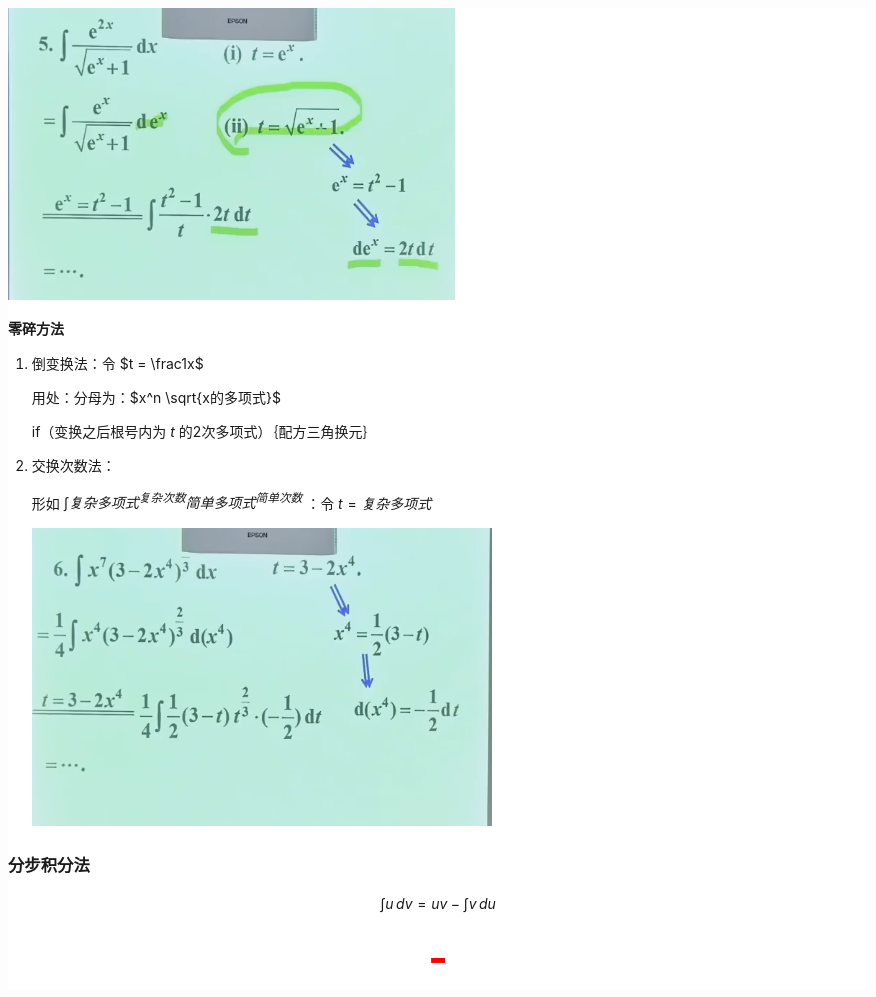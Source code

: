 ![alt text](image-63.png)


**零碎方法**


1. 倒变换法：令 $t = \frac1x$

	用处：分母为：$x^n \sqrt{x的多项式}$ 

	if（变换之后根号内为 $t$ 的2次多项式）｛配方三角换元｝

2. 交换次数法：

	形如 $\int {复杂多项式}^{复杂次数} {简单多项式}^{简单次数}$ ：令 $t = 复杂多项式$

	![alt text](image-64.png)
### 分步积分法

$$ \int u \, dv = uv - \int v \, du $$

<div style="text-align: center; color: red; font-size: 3em; font-weight: bold;">
-
</div>
